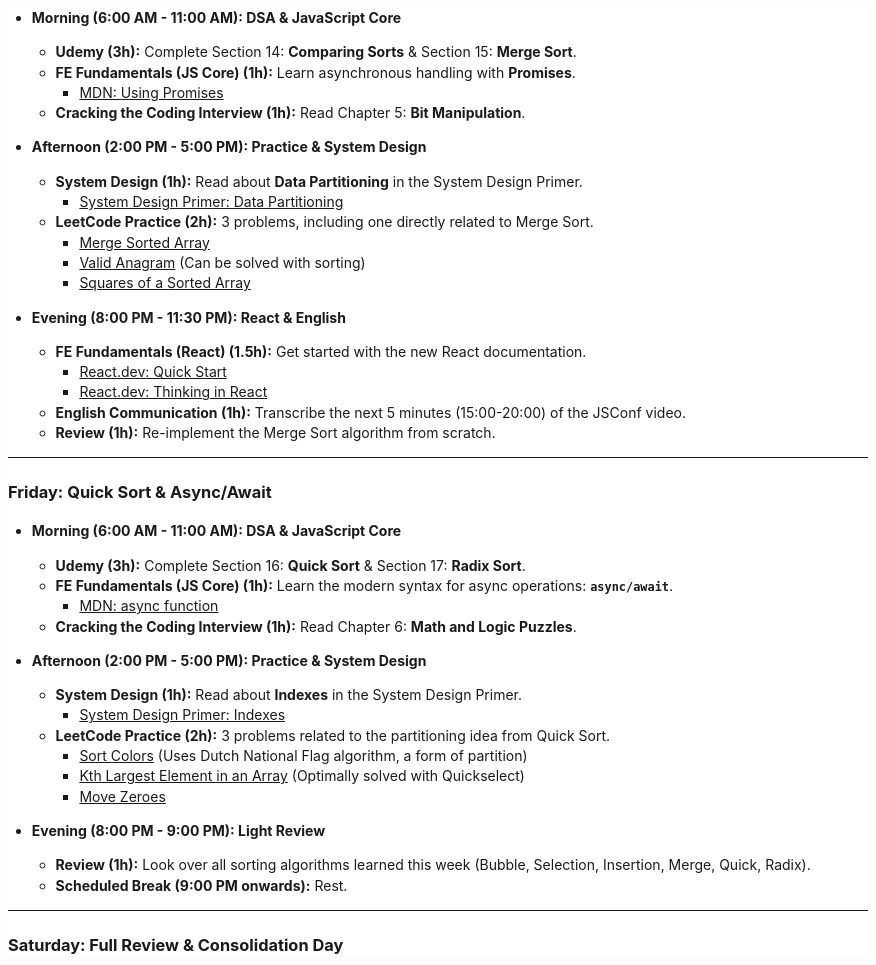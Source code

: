 - **Morning (6:00 AM - 11:00 AM): DSA & JavaScript Core**
  - **Udemy (3h):** Complete Section 14: **Comparing Sorts** & Section 15: **Merge Sort**.
  - **FE Fundamentals (JS Core) (1h):** Learn asynchronous handling with **Promises**.
    - [MDN: Using Promises](https://developer.mozilla.org/en-US/docs/Web/JavaScript/Guide/Using_promises)
  - **Cracking the Coding Interview (1h):** Read Chapter 5: **Bit Manipulation**.

- **Afternoon (2:00 PM - 5:00 PM): Practice & System Design**
  - **System Design (1h):** Read about **Data Partitioning** in the System Design Primer.
    - [System Design Primer: Data Partitioning](https://github.com/donnemartin/system-design-primer/blob/master/solutions/system_design_topics.md#data-partitioning)
  - **LeetCode Practice (2h):** 3 problems, including one directly related to Merge Sort.
    - [Merge Sorted Array](https://leetcode.com/problems/merge-sorted-array/)
    - [Valid Anagram](https://leetcode.com/problems/valid-anagram/) (Can be solved with sorting)
    - [Squares of a Sorted Array](https://leetcode.com/problems/squares-of-a-sorted-array/)

- **Evening (8:00 PM - 11:30 PM): React & English**
  - **FE Fundamentals (React) (1.5h):** Get started with the new React documentation.
    - [React.dev: Quick Start](https://react.dev/learn)
    - [React.dev: Thinking in React](https://react.dev/learn/thinking-in-react)
  - **English Communication (1h):** Transcribe the next 5 minutes (15:00-20:00) of the JSConf video.
  - **Review (1h):** Re-implement the Merge Sort algorithm from scratch.

---

### **Friday: Quick Sort & Async/Await**

- **Morning (6:00 AM - 11:00 AM): DSA & JavaScript Core**
  - **Udemy (3h):** Complete Section 16: **Quick Sort** & Section 17: **Radix Sort**.
  - **FE Fundamentals (JS Core) (1h):** Learn the modern syntax for async operations: **`async/await`**.
    - [MDN: async function](https://developer.mozilla.org/en-US/docs/Web/JavaScript/Reference/Statements/async_function)
  - **Cracking the Coding Interview (1h):** Read Chapter 6: **Math and Logic Puzzles**.

- **Afternoon (2:00 PM - 5:00 PM): Practice & System Design**
  - **System Design (1h):** Read about **Indexes** in the System Design Primer.
    - [System Design Primer: Indexes](https://github.com/donnemartin/system-design-primer/blob/master/solutions/system_design_topics.md#indexes)
  - **LeetCode Practice (2h):** 3 problems related to the partitioning idea from Quick Sort.
    - [Sort Colors](https://leetcode.com/problems/sort-colors/) (Uses Dutch National Flag algorithm, a form of partition)
    - [Kth Largest Element in an Array](https://leetcode.com/problems/kth-largest-element-in-an-array/) (Optimally solved with Quickselect)
    - [Move Zeroes](https://leetcode.com/problems/move-zeroes/)

- **Evening (8:00 PM - 9:00 PM): Light Review**
  - **Review (1h):** Look over all sorting algorithms learned this week (Bubble, Selection, Insertion, Merge, Quick, Radix).
  - **Scheduled Break (9:00 PM onwards):** Rest.

---

### **Saturday: Full Review & Consolidation Day**
